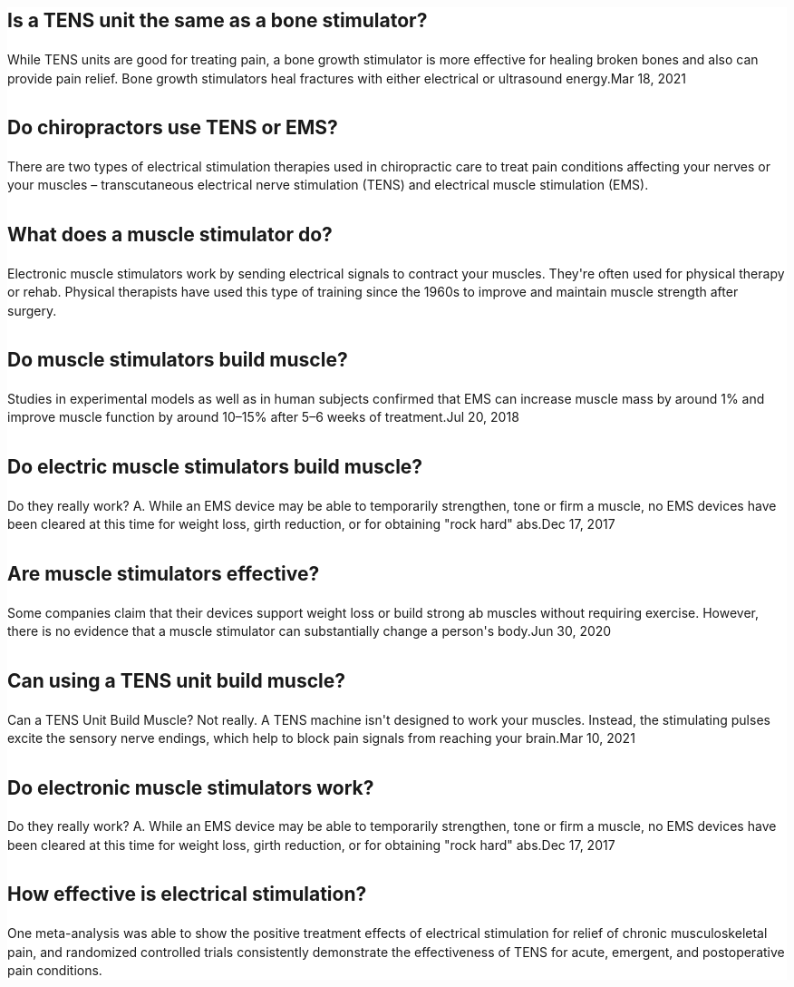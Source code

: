 ## Is a TENS unit the same as a bone stimulator?
While TENS units are good for treating pain, a bone growth stimulator is more effective for healing broken bones and also can provide pain relief. Bone growth stimulators heal fractures with either electrical or ultrasound energy.Mar 18, 2021

## Do chiropractors use TENS or EMS?
There are two types of electrical stimulation therapies used in chiropractic care to treat pain conditions affecting your nerves or your muscles – transcutaneous electrical nerve stimulation (TENS) and electrical muscle stimulation (EMS).

## What does a muscle stimulator do?
Electronic muscle stimulators work by sending electrical signals to contract your muscles. They're often used for physical therapy or rehab. Physical therapists have used this type of training since the 1960s to improve and maintain muscle strength after surgery.

## Do muscle stimulators build muscle?
Studies in experimental models as well as in human subjects confirmed that EMS can increase muscle mass by around 1% and improve muscle function by around 10–15% after 5–6 weeks of treatment.Jul 20, 2018

## Do electric muscle stimulators build muscle?
Do they really work? A. While an EMS device may be able to temporarily strengthen, tone or firm a muscle, no EMS devices have been cleared at this time for weight loss, girth reduction, or for obtaining "rock hard" abs.Dec 17, 2017

## Are muscle stimulators effective?
Some companies claim that their devices support weight loss or build strong ab muscles without requiring exercise. However, there is no evidence that a muscle stimulator can substantially change a person's body.Jun 30, 2020

## Can using a TENS unit build muscle?
Can a TENS Unit Build Muscle? Not really. A TENS machine isn't designed to work your muscles. Instead, the stimulating pulses excite the sensory nerve endings, which help to block pain signals from reaching your brain.Mar 10, 2021

## Do electronic muscle stimulators work?
Do they really work? A. While an EMS device may be able to temporarily strengthen, tone or firm a muscle, no EMS devices have been cleared at this time for weight loss, girth reduction, or for obtaining "rock hard" abs.Dec 17, 2017

## How effective is electrical stimulation?
One meta-analysis was able to show the positive treatment effects of electrical stimulation for relief of chronic musculoskeletal pain, and randomized controlled trials consistently demonstrate the effectiveness of TENS for acute, emergent, and postoperative pain conditions.
